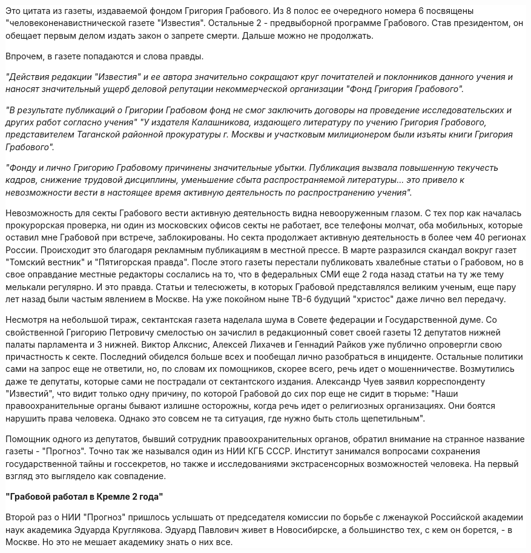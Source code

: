 Это цитата из газеты, издаваемой фондом Григория Грабового. Из 8 полос ее очередного номера 6 посвящены "человеконенавистнической газете "Известия". Остальные 2 - предвыборной программе Грабового. Став президентом, он обещает первым делом издать закон о запрете смерти. Дальше можно не продолжать.

Впрочем, в газете попадаются и слова правды.

<i>"Действия редакции "Известия" и ее автора значительно сокращают круг почитателей и поклонников данного учения и наносят значительный ущерб деловой репутации некоммерческой организации "Фонд Григория Грабового".

"В результате публикаций о Григории Грабовом фонд не смог заключить договоры на проведение исследовательских и других работ согласно учения" "У издателя Калашникова, издающего литературу по учению Григория Грабового, представителем Таганской районной прокуратуры г. Москвы и участковым милиционером были изъяты книги Григория Грабового".

"Фонду и лично Григорию Грабовому причинены значительные убытки. Публикация вызвала повышенную текучесть кадров, снижение трудовой дисциплины, уменьшение сбыта распространяемой литературы... это привело к невозможности вести в настоящее время активную деятельность по распространению учения".</i>

Невозможность для секты Грабового вести активную деятельность видна невооруженным глазом. С тех пор как началась прокурорская проверка, ни один из московских офисов секты не работает, все телефоны молчат, оба мобильных, которые оставил мне Грабовой при встрече, заблокированы. Но секта продолжает активную деятельность в более чем 40 регионах России. Происходит это благодаря рекламным публикациям в местной прессе. В марте разразился скандал вокруг газет "Томский вестник" и "Пятигорская правда". После этого газеты перестали публиковать хвалебные статьи о Грабовом, но в свое оправдание местные редакторы сослались на то, что в федеральных СМИ еще 2 года назад статьи на ту же тему мелькали регулярно. И это правда. Статьи и телесюжеты, в которых Грабовой представлялся великим ученым, еще пару лет назад были частым явлением в Москве. На уже покойном ныне ТВ-6 будущий "христос" даже лично вел передачу.

Несмотря на небольшой тираж, сектантская газета наделала шума в Совете федерации и Государственной думе. Со свойственной Григорию Петровичу смелостью он зачислил в редакционный совет своей газеты 12 депутатов нижней палаты парламента и 3 нижней. Виктор Алкснис, Алексей Лихачев и Геннадий Райков уже публично опровергли свою причастность к секте. Последний обиделся больше всех и пообещал лично разобраться в инциденте. Остальные политики сами на запрос еще не ответили, но, по словам их помощников, скорее всего, речь идет о мошенничестве. Возмутились даже те депутаты, которые сами не пострадали от сектантского издания. Александр Чуев заявил корреспонденту "Известий", что видит только одну причину, по которой Грабовой до сих пор еще не сидит в тюрьме: "Наши правоохранительные органы бывают излишне осторожны, когда речь идет о религиозных организациях. Они боятся нарушить права человека. Однако это совсем не та ситуация, где нужно быть столь щепетильным".

Помощник одного из депутатов, бывший сотрудник правоохранительных органов, обратил внимание на странное название газеты - "Прогноз". Точно так же назывался один из НИИ КГБ СССР. Институт занимался вопросами сохранения государственной тайны и госсекретов, но также и исследованиями экстрасенсорных возможностей человека. На первый взгляд это выглядело как совпадение.

<strong>"Грабовой работал в Кремле 2 года"</strong>

Второй раз о НИИ "Прогноз" пришлось услышать от председателя комиссии по борьбе с лженаукой Российской академии наук академика Эдуарда Круглякова. Эдуард Павлович живет в Новосибирске, а большинство тех, с кем он борется, - в Москве. Но это не мешает академику знать о них все.
